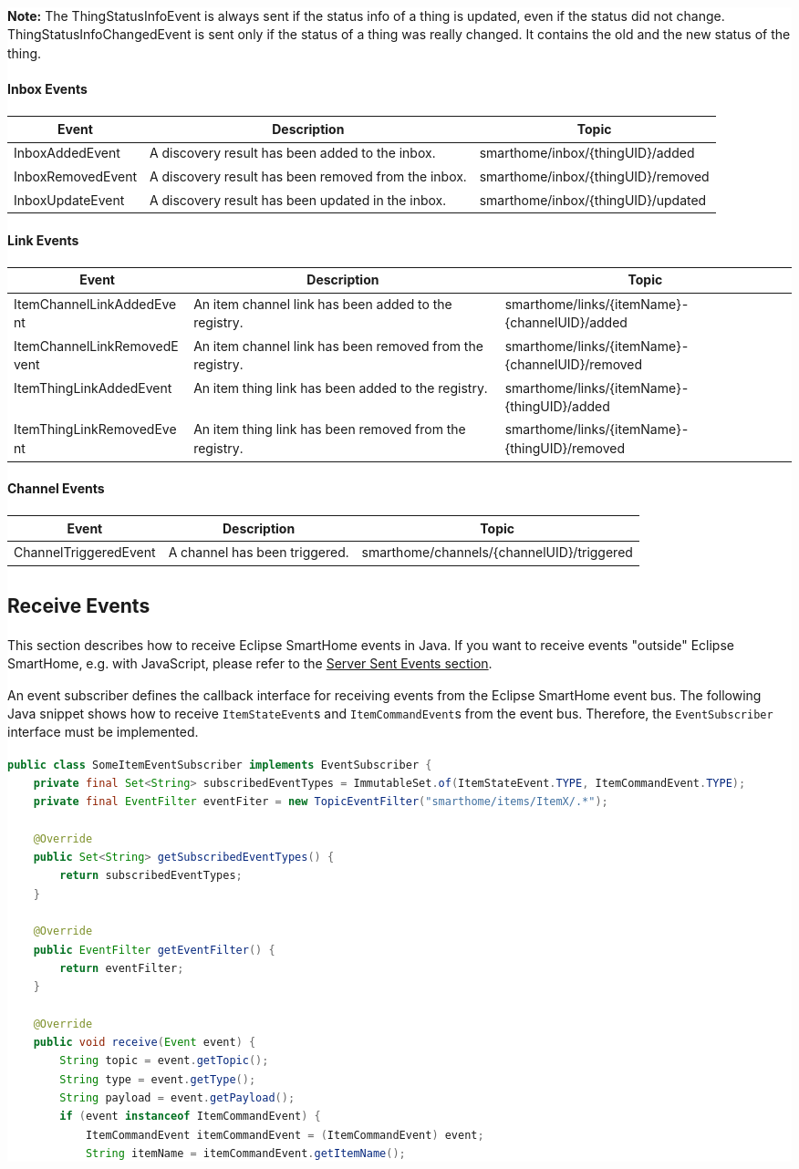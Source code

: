 **Note:** The ThingStatusInfoEvent is always sent if the status info of a thing is updated, even if the status did not change. ThingStatusInfoChangedEvent is sent only if the status of a thing was really changed. It contains the old and the new status of the thing.

#### Inbox Events

| Event                 |Description                                         |Topic                                   |
|-----------------------|---------------------------------------------------|-----------------------------------|
| InboxAddedEvent         |A discovery result has been added to the inbox.     |smarthome/inbox/{thingUID}/added   |
| InboxRemovedEvent     |A discovery result has been removed from the inbox. |smarthome/inbox/{thingUID}/removed |
| InboxUpdateEvent         |A discovery result has been updated in the inbox.   |smarthome/inbox/{thingUID}/updated |

#### Link Events

| Event                       |Description                                              |Topic                                           |
|-----------------------------|---------------------------------------------------------|------------------------------------------------|
| ItemChannelLinkAddedEvent   |An item channel link has been added to the registry.     |smarthome/links/{itemName}-{channelUID}/added   |
| ItemChannelLinkRemovedEvent |An item channel link has been removed from the registry. |smarthome/links/{itemName}-{channelUID}/removed |
| ItemThingLinkAddedEvent     |An item thing link has been added to the registry.       |smarthome/links/{itemName}-{thingUID}/added     |
| ItemThingLinkRemovedEvent   |An item thing link has been removed from the registry.   |smarthome/links/{itemName}-{thingUID}/removed   |

#### Channel Events
| Event                       |Description                                              |Topic                                           |
|-----------------------------|---------------------------------------------------------|------------------------------------------------|
| ChannelTriggeredEvent       |A channel has been triggered.                            |smarthome/channels/{channelUID}/triggered       |

## Receive Events

This section describes how to receive Eclipse SmartHome events in Java. If you want to receive events "outside" Eclipse SmartHome, e.g. with JavaScript, please refer to the [Server Sent Events section](../features/rest.html).

An event subscriber defines the callback interface for receiving events from the Eclipse SmartHome event bus. The following Java snippet shows how to receive `ItemStateEvent`s and `ItemCommandEvent`s from the event bus. Therefore, the `EventSubscriber` interface must be implemented.

```java
public class SomeItemEventSubscriber implements EventSubscriber {
    private final Set<String> subscribedEventTypes = ImmutableSet.of(ItemStateEvent.TYPE, ItemCommandEvent.TYPE);
    private final EventFilter eventFiter = new TopicEventFilter("smarthome/items/ItemX/.*");

    @Override
    public Set<String> getSubscribedEventTypes() {
        return subscribedEventTypes;
    }

    @Override
    public EventFilter getEventFilter() {
        return eventFilter;
    }

    @Override
    public void receive(Event event) {
        String topic = event.getTopic();
        String type = event.getType();
        String payload = event.getPayload();
        if (event instanceof ItemCommandEvent) {
            ItemCommandEvent itemCommandEvent = (ItemCommandEvent) event;
            String itemName = itemCommandEvent.getItemName();
```